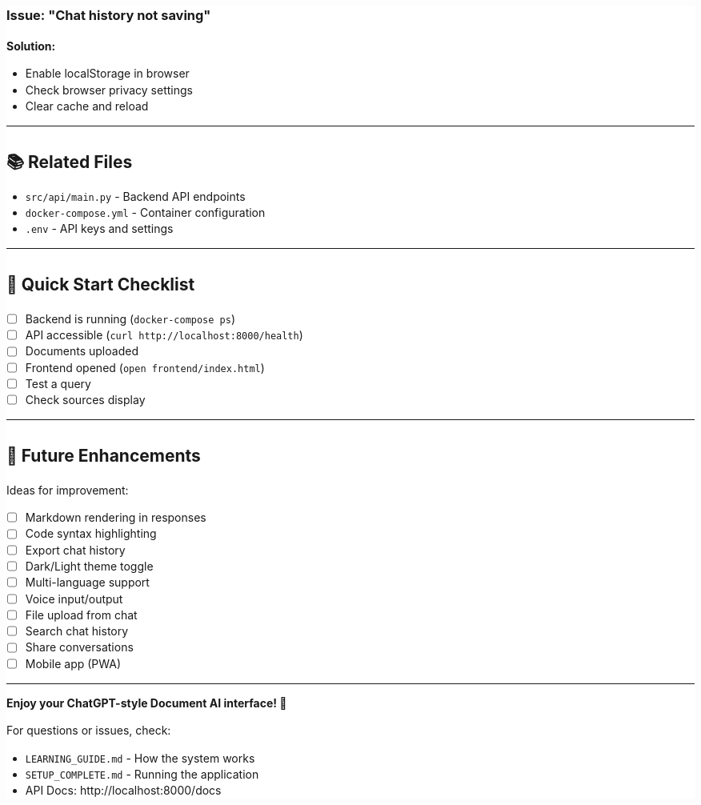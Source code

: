 ### **Issue: "Chat history not saving"**

**Solution:**
- Enable localStorage in browser
- Check browser privacy settings
- Clear cache and reload

---

## 📚 Related Files

- `src/api/main.py` - Backend API endpoints
- `docker-compose.yml` - Container configuration
- `.env` - API keys and settings

---

## 🎯 Quick Start Checklist

- [ ] Backend is running (`docker-compose ps`)
- [ ] API accessible (`curl http://localhost:8000/health`)
- [ ] Documents uploaded
- [ ] Frontend opened (`open frontend/index.html`)
- [ ] Test a query
- [ ] Check sources display

---

## 🌟 Future Enhancements

Ideas for improvement:
- [ ] Markdown rendering in responses
- [ ] Code syntax highlighting
- [ ] Export chat history
- [ ] Dark/Light theme toggle
- [ ] Multi-language support
- [ ] Voice input/output
- [ ] File upload from chat
- [ ] Search chat history
- [ ] Share conversations
- [ ] Mobile app (PWA)

---

**Enjoy your ChatGPT-style Document AI interface! 🚀**

For questions or issues, check:
- `LEARNING_GUIDE.md` - How the system works
- `SETUP_COMPLETE.md` - Running the application
- API Docs: http://localhost:8000/docs




